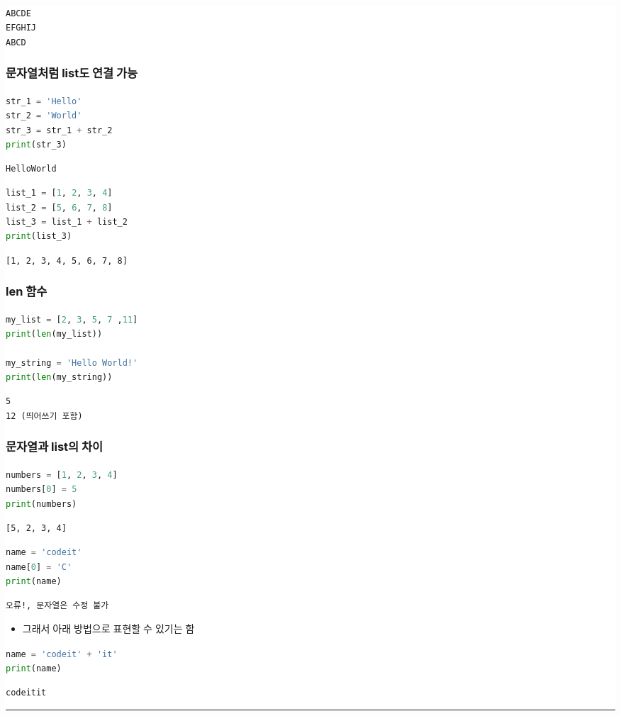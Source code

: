 ```python
```
```
ABCDE
EFGHIJ
ABCD
```


### 문자열처럼 list도 연결 가능
```python
str_1 = 'Hello'
str_2 = 'World'
str_3 = str_1 + str_2
print(str_3)    
```
```
HelloWorld
```
```python
list_1 = [1, 2, 3, 4]
list_2 = [5, 6, 7, 8]
list_3 = list_1 + list_2
print(list_3)   
```
```
[1, 2, 3, 4, 5, 6, 7, 8]
```

### len 함수
```python
my_list = [2, 3, 5, 7 ,11]
print(len(my_list)) 

my_string = 'Hello World!'
print(len(my_string))  
```
```
5
12 (띄어쓰기 포함)
```


### 문자열과 list의 차이
```python
numbers = [1, 2, 3, 4]
numbers[0] = 5
print(numbers)  
```
```
[5, 2, 3, 4]
```
```python
name = 'codeit'
name[0] = 'C'
print(name) 
```
```
오류!, 문자열은 수정 불가
```
* 그래서 아래 방법으로 표현할 수 있기는 함
```python
name = 'codeit' + 'it'
print(name) 
```
```
codeitit
```
- - -